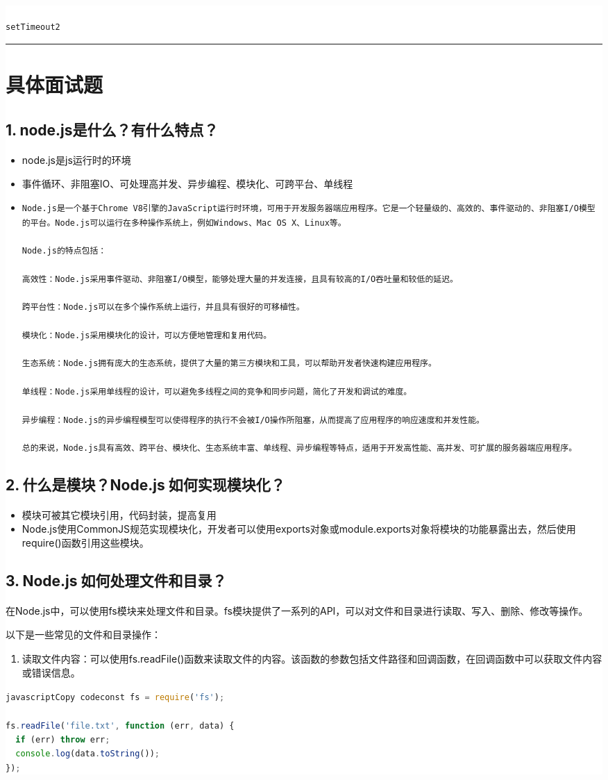 ```js

setTimeout2

```

____

# 具体面试题

## 1. node.js是什么？有什么特点？

* node.js是js运行时的环境

* 事件循环、非阻塞IO、可处理高并发、异步编程、模块化、可跨平台、单线程

* ```markdown
  Node.js是一个基于Chrome V8引擎的JavaScript运行时环境，可用于开发服务器端应用程序。它是一个轻量级的、高效的、事件驱动的、非阻塞I/O模型的平台。Node.js可以运行在多种操作系统上，例如Windows、Mac OS X、Linux等。
  
  Node.js的特点包括：
  
  高效性：Node.js采用事件驱动、非阻塞I/O模型，能够处理大量的并发连接，且具有较高的I/O吞吐量和较低的延迟。
  
  跨平台性：Node.js可以在多个操作系统上运行，并且具有很好的可移植性。
  
  模块化：Node.js采用模块化的设计，可以方便地管理和复用代码。
  
  生态系统：Node.js拥有庞大的生态系统，提供了大量的第三方模块和工具，可以帮助开发者快速构建应用程序。
  
  单线程：Node.js采用单线程的设计，可以避免多线程之间的竞争和同步问题，简化了开发和调试的难度。
  
  异步编程：Node.js的异步编程模型可以使得程序的执行不会被I/O操作所阻塞，从而提高了应用程序的响应速度和并发性能。
  
  总的来说，Node.js具有高效、跨平台、模块化、生态系统丰富、单线程、异步编程等特点，适用于开发高性能、高并发、可扩展的服务器端应用程序。
  ```

## 2. 什么是模块？Node.js 如何实现模块化？

* 模块可被其它模块引用，代码封装，提高复用
* Node.js使用CommonJS规范实现模块化，开发者可以使用exports对象或module.exports对象将模块的功能暴露出去，然后使用require()函数引用这些模块。

## 3. Node.js 如何处理文件和目录？

在Node.js中，可以使用fs模块来处理文件和目录。fs模块提供了一系列的API，可以对文件和目录进行读取、写入、删除、修改等操作。

以下是一些常见的文件和目录操作：

1. 读取文件内容：可以使用fs.readFile()函数来读取文件的内容。该函数的参数包括文件路径和回调函数，在回调函数中可以获取文件内容或错误信息。

```js
javascriptCopy codeconst fs = require('fs');

fs.readFile('file.txt', function (err, data) {
  if (err) throw err;
  console.log(data.toString());
});
```
